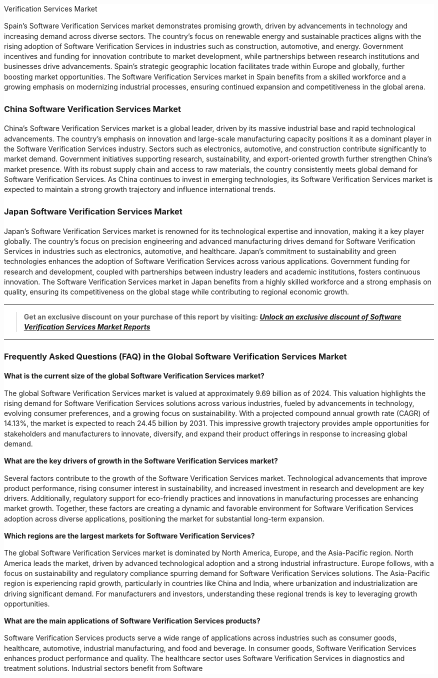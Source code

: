 Verification Services Market</h3><p>Spain&rsquo;s Software Verification Services market demonstrates promising growth, driven by advancements in technology and increasing demand across diverse sectors. The country&rsquo;s focus on renewable energy and sustainable practices aligns with the rising adoption of Software Verification Services in industries such as construction, automotive, and energy. Government incentives and funding for innovation contribute to market development, while partnerships between research institutions and businesses drive advancements. Spain&rsquo;s strategic geographic location facilitates trade within Europe and globally, further boosting market opportunities. The Software Verification Services market in Spain benefits from a skilled workforce and a growing emphasis on modernizing industrial processes, ensuring continued expansion and competitiveness in the global arena.</p><h3>China Software Verification Services Market</h3><p>China&rsquo;s Software Verification Services market is a global leader, driven by its massive industrial base and rapid technological advancements. The country&rsquo;s emphasis on innovation and large-scale manufacturing capacity positions it as a dominant player in the Software Verification Services industry. Sectors such as electronics, automotive, and construction contribute significantly to market demand. Government initiatives supporting research, sustainability, and export-oriented growth further strengthen China&rsquo;s market presence. With its robust supply chain and access to raw materials, the country consistently meets global demand for Software Verification Services. As China continues to invest in emerging technologies, its Software Verification Services market is expected to maintain a strong growth trajectory and influence international trends.</p><h3>Japan Software Verification Services Market</h3><p>Japan&rsquo;s Software Verification Services market is renowned for its technological expertise and innovation, making it a key player globally. The country&rsquo;s focus on precision engineering and advanced manufacturing drives demand for Software Verification Services in industries such as electronics, automotive, and healthcare. Japan&rsquo;s commitment to sustainability and green technologies enhances the adoption of Software Verification Services across various applications. Government funding for research and development, coupled with partnerships between industry leaders and academic institutions, fosters continuous innovation. The Software Verification Services market in Japan benefits from a highly skilled workforce and a strong emphasis on quality, ensuring its competitiveness on the global stage while contributing to regional economic growth.</p><hr /><blockquote><p><strong>Get an exclusive discount on your purchase of this report by visiting: <em><a href="://marketresearchpulse.com/ask-for-discount/91194?utm_source=Github&amp;utm_medium=0117">Unlock an exclusive discount of Software Verification Services Market Reports</a></em>&nbsp;</strong></p></blockquote><hr /><h3>Frequently Asked Questions (FAQ) in the Global Software Verification Services Market</h3><p><strong>What is the current size of the global Software Verification Services market?</strong></p><p>The global Software Verification Services market is valued at approximately 9.69 billion as of 2024. This valuation highlights the rising demand for Software Verification Services solutions across various industries, fueled by advancements in technology, evolving consumer preferences, and a growing focus on sustainability. With a projected compound annual growth rate (CAGR) of 14.13%, the market is expected to reach 24.45 billion by 2031. This impressive growth trajectory provides ample opportunities for stakeholders and manufacturers to innovate, diversify, and expand their product offerings in response to increasing global demand.</p><p><strong>What are the key drivers of growth in the Software Verification Services market?</strong></p><p>Several factors contribute to the growth of the Software Verification Services market. Technological advancements that improve product performance, rising consumer interest in sustainability, and increased investment in research and development are key drivers. Additionally, regulatory support for eco-friendly practices and innovations in manufacturing processes are enhancing market growth. Together, these factors are creating a dynamic and favorable environment for Software Verification Services adoption across diverse applications, positioning the market for substantial long-term expansion.</p><p><strong>Which regions are the largest markets for Software Verification Services?</strong></p><p>The global Software Verification Services market is dominated by North America, Europe, and the Asia-Pacific region. North America leads the market, driven by advanced technological adoption and a strong industrial infrastructure. Europe follows, with a focus on sustainability and regulatory compliance spurring demand for Software Verification Services solutions. The Asia-Pacific region is experiencing rapid growth, particularly in countries like China and India, where urbanization and industrialization are driving significant demand. For manufacturers and investors, understanding these regional trends is key to leveraging growth opportunities.</p><p><strong>What are the main applications of Software Verification Services products?</strong></p><p>Software Verification Services products serve a wide range of applications across industries such as consumer goods, healthcare, automotive, industrial manufacturing, and food and beverage. In consumer goods, Software Verification Services enhances product performance and quality. The healthcare sector uses Software Verification Services in diagnostics and treatment solutions. Industrial sectors benefit from Software